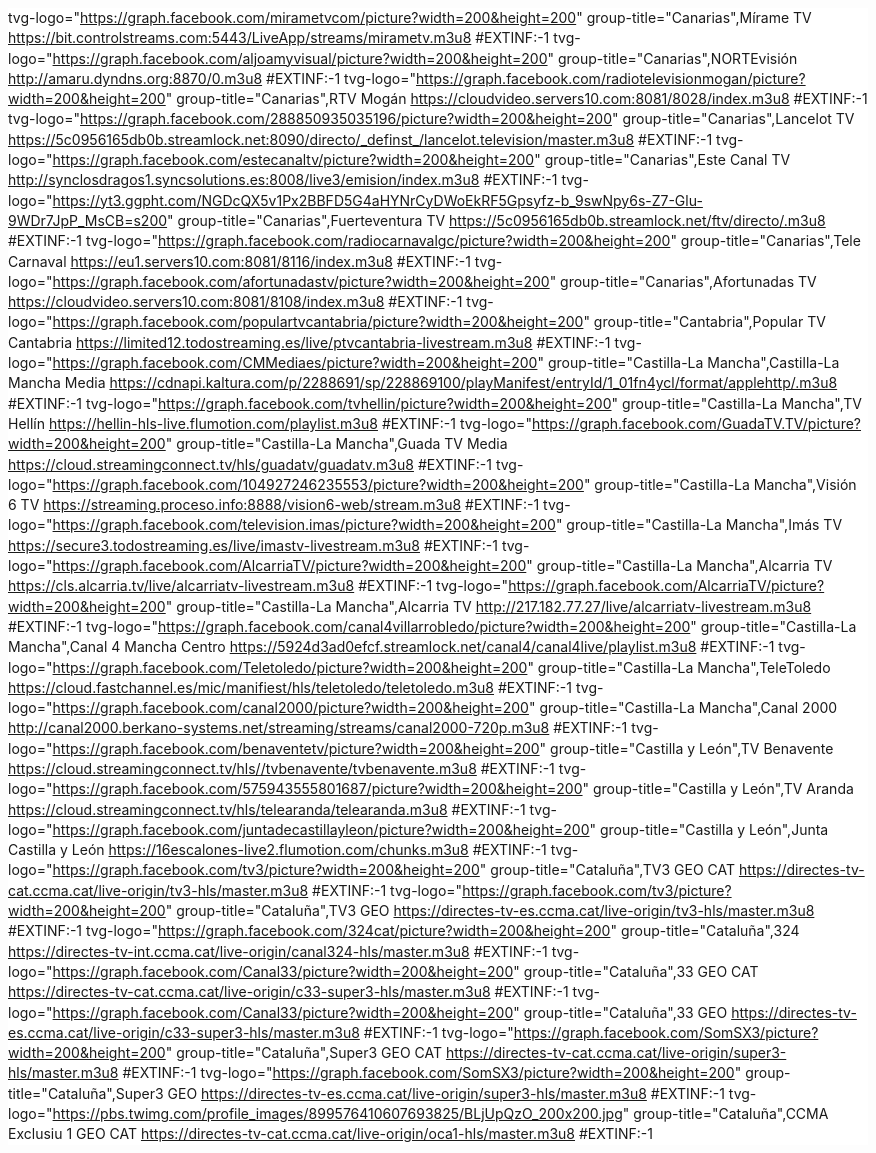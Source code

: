 tvg-logo="https://graph.facebook.com/mirametvcom/picture?width=200&height=200" group-title="Canarias",Mírame TV https://bit.controlstreams.com:5443/LiveApp/streams/mirametv.m3u8 #EXTINF:-1 tvg-logo="https://graph.facebook.com/aljoamyvisual/picture?width=200&height=200" group-title="Canarias",NORTEvisión http://amaru.dyndns.org:8870/0.m3u8 #EXTINF:-1 tvg-logo="https://graph.facebook.com/radiotelevisionmogan/picture?width=200&height=200" group-title="Canarias",RTV Mogán https://cloudvideo.servers10.com:8081/8028/index.m3u8 #EXTINF:-1 tvg-logo="https://graph.facebook.com/288850935035196/picture?width=200&height=200" group-title="Canarias",Lancelot TV https://5c0956165db0b.streamlock.net:8090/directo/_definst_/lancelot.television/master.m3u8 #EXTINF:-1 tvg-logo="https://graph.facebook.com/estecanaltv/picture?width=200&height=200" group-title="Canarias",Este Canal TV http://synclosdragos1.syncsolutions.es:8008/live3/emision/index.m3u8 #EXTINF:-1 tvg-logo="https://yt3.ggpht.com/NGDcQX5v1Px2BBFD5G4aHYNrCyDWoEkRF5Gpsyfz-b_9swNpy6s-Z7-Glu-9WDr7JpP_MsCB=s200" group-title="Canarias",Fuerteventura TV https://5c0956165db0b.streamlock.net/ftv/directo/.m3u8 #EXTINF:-1 tvg-logo="https://graph.facebook.com/radiocarnavalgc/picture?width=200&height=200" group-title="Canarias",Tele Carnaval https://eu1.servers10.com:8081/8116/index.m3u8 #EXTINF:-1 tvg-logo="https://graph.facebook.com/afortunadastv/picture?width=200&height=200" group-title="Canarias",Afortunadas TV https://cloudvideo.servers10.com:8081/8108/index.m3u8 #EXTINF:-1 tvg-logo="https://graph.facebook.com/populartvcantabria/picture?width=200&height=200" group-title="Cantabria",Popular TV Cantabria https://limited12.todostreaming.es/live/ptvcantabria-livestream.m3u8 #EXTINF:-1 tvg-logo="https://graph.facebook.com/CMMediaes/picture?width=200&height=200" group-title="Castilla-La Mancha",Castilla-La Mancha Media https://cdnapi.kaltura.com/p/2288691/sp/228869100/playManifest/entryId/1_01fn4ycl/format/applehttp/.m3u8 #EXTINF:-1 tvg-logo="https://graph.facebook.com/tvhellin/picture?width=200&height=200" group-title="Castilla-La Mancha",TV Hellín https://hellin-hls-live.flumotion.com/playlist.m3u8 #EXTINF:-1 tvg-logo="https://graph.facebook.com/GuadaTV.TV/picture?width=200&height=200" group-title="Castilla-La Mancha",Guada TV Media https://cloud.streamingconnect.tv/hls/guadatv/guadatv.m3u8 #EXTINF:-1 tvg-logo="https://graph.facebook.com/104927246235553/picture?width=200&height=200" group-title="Castilla-La Mancha",Visión 6 TV https://streaming.proceso.info:8888/vision6-web/stream.m3u8 #EXTINF:-1 tvg-logo="https://graph.facebook.com/television.imas/picture?width=200&height=200" group-title="Castilla-La Mancha",Imás TV https://secure3.todostreaming.es/live/imastv-livestream.m3u8 #EXTINF:-1 tvg-logo="https://graph.facebook.com/AlcarriaTV/picture?width=200&height=200" group-title="Castilla-La Mancha",Alcarria TV https://cls.alcarria.tv/live/alcarriatv-livestream.m3u8 #EXTINF:-1 tvg-logo="https://graph.facebook.com/AlcarriaTV/picture?width=200&height=200" group-title="Castilla-La Mancha",Alcarria TV http://217.182.77.27/live/alcarriatv-livestream.m3u8 #EXTINF:-1 tvg-logo="https://graph.facebook.com/canal4villarrobledo/picture?width=200&height=200" group-title="Castilla-La Mancha",Canal 4 Mancha Centro https://5924d3ad0efcf.streamlock.net/canal4/canal4live/playlist.m3u8 #EXTINF:-1 tvg-logo="https://graph.facebook.com/Teletoledo/picture?width=200&height=200" group-title="Castilla-La Mancha",TeleToledo https://cloud.fastchannel.es/mic/manifiest/hls/teletoledo/teletoledo.m3u8 #EXTINF:-1 tvg-logo="https://graph.facebook.com/canal2000/picture?width=200&height=200" group-title="Castilla-La Mancha",Canal 2000 http://canal2000.berkano-systems.net/streaming/streams/canal2000-720p.m3u8 #EXTINF:-1 tvg-logo="https://graph.facebook.com/benaventetv/picture?width=200&height=200" group-title="Castilla y León",TV Benavente https://cloud.streamingconnect.tv/hls//tvbenavente/tvbenavente.m3u8 #EXTINF:-1 tvg-logo="https://graph.facebook.com/575943555801687/picture?width=200&height=200" group-title="Castilla y León",TV Aranda https://cloud.streamingconnect.tv/hls/telearanda/telearanda.m3u8 #EXTINF:-1 tvg-logo="https://graph.facebook.com/juntadecastillayleon/picture?width=200&height=200" group-title="Castilla y León",Junta Castilla y León https://16escalones-live2.flumotion.com/chunks.m3u8 #EXTINF:-1 tvg-logo="https://graph.facebook.com/tv3/picture?width=200&height=200" group-title="Cataluña",TV3 GEO CAT https://directes-tv-cat.ccma.cat/live-origin/tv3-hls/master.m3u8 #EXTINF:-1 tvg-logo="https://graph.facebook.com/tv3/picture?width=200&height=200" group-title="Cataluña",TV3 GEO https://directes-tv-es.ccma.cat/live-origin/tv3-hls/master.m3u8 #EXTINF:-1 tvg-logo="https://graph.facebook.com/324cat/picture?width=200&height=200" group-title="Cataluña",324 https://directes-tv-int.ccma.cat/live-origin/canal324-hls/master.m3u8 #EXTINF:-1 tvg-logo="https://graph.facebook.com/Canal33/picture?width=200&height=200" group-title="Cataluña",33 GEO CAT https://directes-tv-cat.ccma.cat/live-origin/c33-super3-hls/master.m3u8 #EXTINF:-1 tvg-logo="https://graph.facebook.com/Canal33/picture?width=200&height=200" group-title="Cataluña",33 GEO https://directes-tv-es.ccma.cat/live-origin/c33-super3-hls/master.m3u8 #EXTINF:-1 tvg-logo="https://graph.facebook.com/SomSX3/picture?width=200&height=200" group-title="Cataluña",Super3 GEO CAT https://directes-tv-cat.ccma.cat/live-origin/super3-hls/master.m3u8 #EXTINF:-1 tvg-logo="https://graph.facebook.com/SomSX3/picture?width=200&height=200" group-title="Cataluña",Super3 GEO https://directes-tv-es.ccma.cat/live-origin/super3-hls/master.m3u8 #EXTINF:-1 tvg-logo="https://pbs.twimg.com/profile_images/899576410607693825/BLjUpQzO_200x200.jpg" group-title="Cataluña",CCMA Exclusiu 1 GEO CAT https://directes-tv-cat.ccma.cat/live-origin/oca1-hls/master.m3u8 #EXTINF:-1